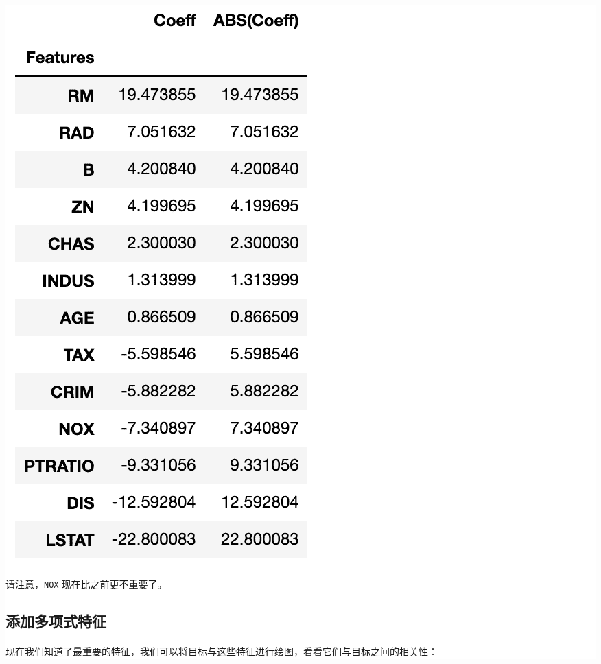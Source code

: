 ![](img/605484b4-76a8-455e-86ff-bfcdb35e22e7.png)

请注意，`NOX` 现在比之前更不重要了。

## 添加多项式特征

现在我们知道了最重要的特征，我们可以将目标与这些特征进行绘图，看看它们与目标之间的相关性：
